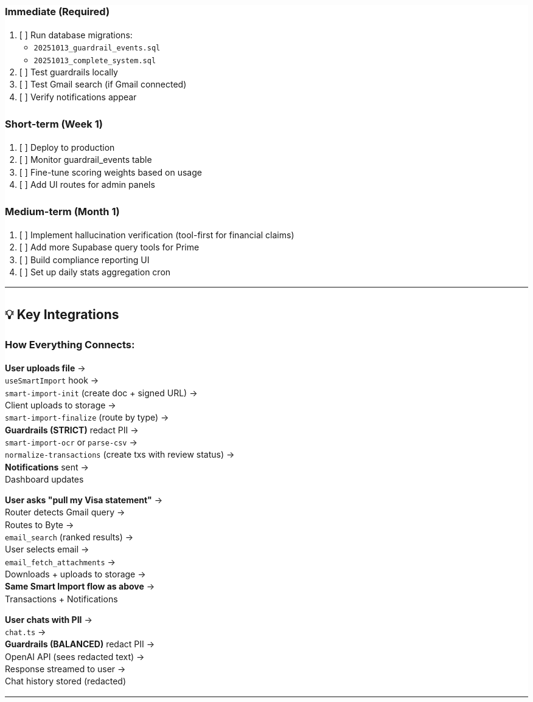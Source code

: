 ### **Immediate** (Required)
1. [ ] Run database migrations:
   - `20251013_guardrail_events.sql`
   - `20251013_complete_system.sql`
2. [ ] Test guardrails locally
3. [ ] Test Gmail search (if Gmail connected)
4. [ ] Verify notifications appear

### **Short-term** (Week 1)
1. [ ] Deploy to production
2. [ ] Monitor guardrail_events table
3. [ ] Fine-tune scoring weights based on usage
4. [ ] Add UI routes for admin panels

### **Medium-term** (Month 1)
1. [ ] Implement hallucination verification (tool-first for financial claims)
2. [ ] Add more Supabase query tools for Prime
3. [ ] Build compliance reporting UI
4. [ ] Set up daily stats aggregation cron

---

## 💡 **Key Integrations**

### **How Everything Connects**:

**User uploads file** →  
`useSmartImport` hook →  
`smart-import-init` (create doc + signed URL) →  
Client uploads to storage →  
`smart-import-finalize` (route by type) →  
**Guardrails (STRICT)** redact PII →  
`smart-import-ocr` or `parse-csv` →  
`normalize-transactions` (create txs with review status) →  
**Notifications** sent →  
Dashboard updates

**User asks "pull my Visa statement"** →  
Router detects Gmail query →  
Routes to Byte →  
`email_search` (ranked results) →  
User selects email →  
`email_fetch_attachments` →  
Downloads + uploads to storage →  
**Same Smart Import flow as above** →  
Transactions + Notifications

**User chats with PII** →  
`chat.ts` →  
**Guardrails (BALANCED)** redact PII →  
OpenAI API (sees redacted text) →  
Response streamed to user →  
Chat history stored (redacted)

---